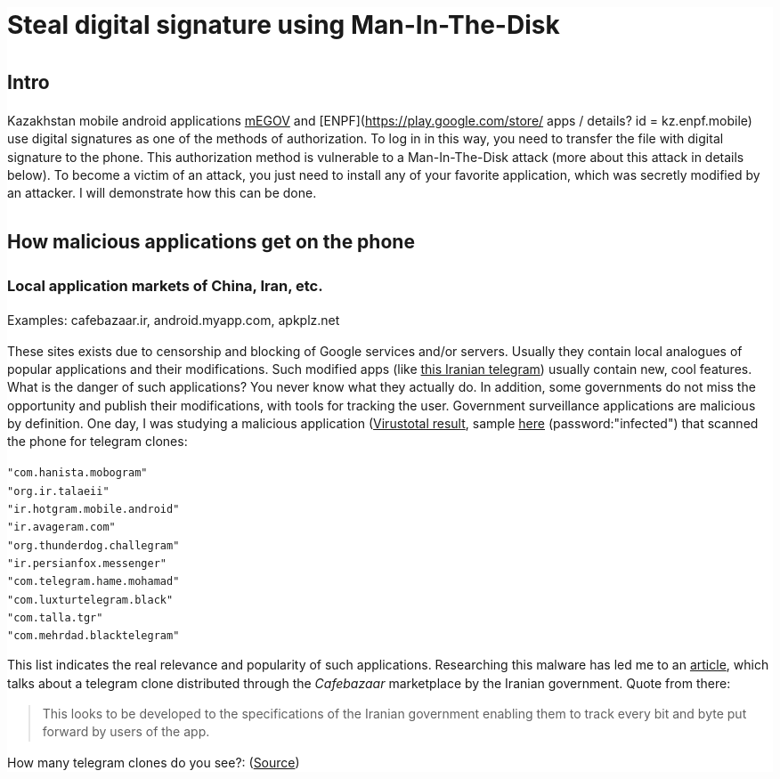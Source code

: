 # Steal digital signature using Man-In-The-Disk

## Intro

Kazakhstan mobile android applications [mEGOV](https://play.google.com/store/apps/details?id=kz.nitec.egov.mgov) and [ENPF](https://play.google.com/store/ apps / details? id = kz.enpf.mobile) use digital signatures as one of the methods of authorization. To log in in this way, you need to transfer the file with digital signature to the phone. This authorization method is vulnerable to a Man-In-The-Disk attack (more about this attack in details below). To become a victim of an attack, you just need to install any of your favorite application, which was secretly modified by an attacker. I will demonstrate how this can be done.

## How malicious applications get on the phone
 
### Local application markets of China, Iran, etc.
 
  Examples: cafebazaar.ir, android.myapp.com, apkplz.net
  
  These sites exists due to censorship and blocking of Google services and/or servers. Usually they contain local analogues of popular applications and their modifications. Such modified apps (like [this Iranian telegram](https://apkplz.net/app/org.ir.talaeii)) usually contain new, cool features. What is the danger of such applications? You never know what they actually do. In addition, some governments do not miss the opportunity and publish their modifications, with tools for tracking the user. Government surveillance applications are malicious by definition. One day, I was studying a malicious application ([Virustotal result](https://www.virustotal.com/gui/file/1e6a821f5de824b91c6676742a521a8dcdd345f25a820befa11e5975fc8c39d3/community), sample [here](/assets/files/iranian_apk_infected.zip) (password:"infected") that scanned the phone for telegram clones:
  
  ```
  "com.hanista.mobogram"
  "org.ir.talaeii"
  "ir.hotgram.mobile.android"
  "ir.avageram.com"
  "org.thunderdog.challegram"
  "ir.persianfox.messenger"
  "com.telegram.hame.mohamad"
  "com.luxturtelegram.black"
  "com.talla.tgr"
  "com.mehrdad.blacktelegram"
  ```
  
  This list indicates the real relevance and popularity of such applications. Researching this malware has led me to an [article](https://cybershafarat.com/2016/01/20/farsitelegram/), which talks about a telegram clone distributed through the *Cafebazaar* marketplace by the Iranian government. Quote from there:
  
> This looks to be developed to the specifications of the Iranian government enabling them to track every bit and byte put forward by users of the app.
  
  How many telegram clones do you see?: ([Source](https://apkplz.net/))
  